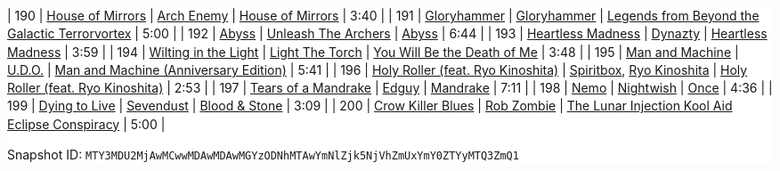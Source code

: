 | 190 | [House of Mirrors](https://open.spotify.com/track/1mnIf0uQCOesEO4484G0iR) | [Arch Enemy](https://open.spotify.com/artist/0DCw6lHkzh9t7f8Hb4Z0Sx) | [House of Mirrors](https://open.spotify.com/album/0tjU3wSdnA3FQZZeqAC195) | 3:40 |
| 191 | [Gloryhammer](https://open.spotify.com/track/4vyrKBuBfgv390ItIC75Sw) | [Gloryhammer](https://open.spotify.com/artist/7dkEByOe0oHqc54qU4hwzV) | [Legends from Beyond the Galactic Terrorvortex](https://open.spotify.com/album/5EqtPIx96U0AUSzHUu4QGp) | 5:00 |
| 192 | [Abyss](https://open.spotify.com/track/2H6DMvpLd9tmW7kjjZO3Oy) | [Unleash The Archers](https://open.spotify.com/artist/6irKXFXk2sPNmHtKqmrfuU) | [Abyss](https://open.spotify.com/album/35Tw2Ofk21iMTXTSW3i8sD) | 6:44 |
| 193 | [Heartless Madness](https://open.spotify.com/track/6syHCS66oykczN2ZN7zQPX) | [Dynazty](https://open.spotify.com/artist/5deRBvKxJssHVa9n6B7tWV) | [Heartless Madness](https://open.spotify.com/album/7hi1CYcnOAGlg0lVJCO3Bu) | 3:59 |
| 194 | [Wilting in the Light](https://open.spotify.com/track/1IjscceUQ8pX5SpQYubrXp) | [Light The Torch](https://open.spotify.com/artist/6RIRplpyp79REfeBrvW8rH) | [You Will Be the Death of Me](https://open.spotify.com/album/3wB6kgbmfIEQQz7VOzuFpO) | 3:48 |
| 195 | [Man and Machine](https://open.spotify.com/track/25ZqVu02DsxzWkBCM3HSH8) | [U.D.O.](https://open.spotify.com/artist/2aWjaq32aRQo58dw0w8NM6) | [Man and Machine \(Anniversary Edition\)](https://open.spotify.com/album/7i7G8arUFvjxlcWHSjoWWJ) | 5:41 |
| 196 | [Holy Roller \(feat\. Ryo Kinoshita\)](https://open.spotify.com/track/6JUEcPHJGHwq6aXiN1hz3c) | [Spiritbox](https://open.spotify.com/artist/4MzJMcHQBl9SIYSjwWn8QW), [Ryo Kinoshita](https://open.spotify.com/artist/0hFOSb4sdsDLsAhwwSheWH) | [Holy Roller \(feat\. Ryo Kinoshita\)](https://open.spotify.com/album/3PdYK4sfbEwG5Mz3FxnHnD) | 2:53 |
| 197 | [Tears of a Mandrake](https://open.spotify.com/track/2soaqea9OtrB2gD36zNF6s) | [Edguy](https://open.spotify.com/artist/3AGFqPP3gt5rMSvhR87Xxu) | [Mandrake](https://open.spotify.com/album/2S5whZS0ouI2rHct9VJuK5) | 7:11 |
| 198 | [Nemo](https://open.spotify.com/track/5OF7nhjVV0dmngqYjDrZGw) | [Nightwish](https://open.spotify.com/artist/2NPduAUeLVsfIauhRwuft1) | [Once](https://open.spotify.com/album/0aDCpYtFdQ0S8C3oAtOonk) | 4:36 |
| 199 | [Dying to Live](https://open.spotify.com/track/0W6SPZVgUEtM34xR0Ap4LI) | [Sevendust](https://open.spotify.com/artist/35Uu85Pq33mK8x1jYqsHY2) | [Blood & Stone](https://open.spotify.com/album/1IIqfOuXvkV4idBpMQPQQx) | 3:09 |
| 200 | [Crow Killer Blues](https://open.spotify.com/track/3LK0cE6zURQCFoiAzQiaUy) | [Rob Zombie](https://open.spotify.com/artist/3HVdAiMNjYrQIKlOGxoGh5) | [The Lunar Injection Kool Aid Eclipse Conspiracy](https://open.spotify.com/album/1IaJD3LbEBdVMBSS8UH07e) | 5:00 |

Snapshot ID: `MTY3MDU2MjAwMCwwMDAwMDAwMGYzODNhMTAwYmNlZjk5NjVhZmUxYmY0ZTYyMTQ3ZmQ1`
